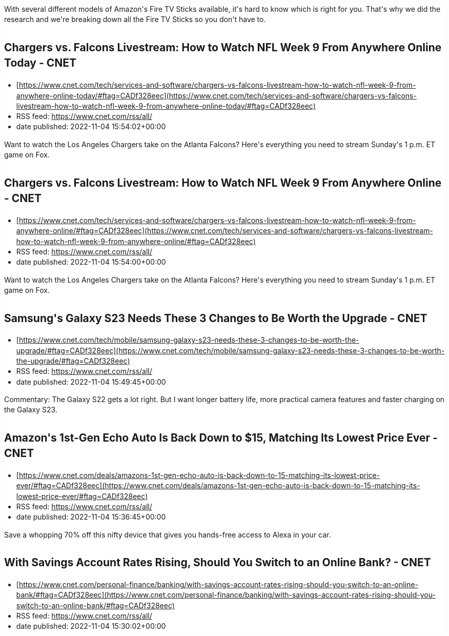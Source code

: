 With several different models of Amazon's Fire TV Sticks available, it's hard to know which is right for you. That's why we did the research and we're breaking down all the Fire TV Sticks so you don't have to.

## Chargers vs. Falcons Livestream: How to Watch NFL Week 9 From Anywhere Online Today     - CNET
 - [https://www.cnet.com/tech/services-and-software/chargers-vs-falcons-livestream-how-to-watch-nfl-week-9-from-anywhere-online-today/#ftag=CADf328eec](https://www.cnet.com/tech/services-and-software/chargers-vs-falcons-livestream-how-to-watch-nfl-week-9-from-anywhere-online-today/#ftag=CADf328eec)
 - RSS feed: https://www.cnet.com/rss/all/
 - date published: 2022-11-04 15:54:02+00:00

Want to watch the Los Angeles Chargers take on the Atlanta Falcons? Here's everything you need to stream Sunday's 1 p.m. ET game on Fox.

## Chargers vs. Falcons Livestream: How to Watch NFL Week 9 From Anywhere Online     - CNET
 - [https://www.cnet.com/tech/services-and-software/chargers-vs-falcons-livestream-how-to-watch-nfl-week-9-from-anywhere-online/#ftag=CADf328eec](https://www.cnet.com/tech/services-and-software/chargers-vs-falcons-livestream-how-to-watch-nfl-week-9-from-anywhere-online/#ftag=CADf328eec)
 - RSS feed: https://www.cnet.com/rss/all/
 - date published: 2022-11-04 15:54:00+00:00

Want to watch the Los Angeles Chargers take on the Atlanta Falcons? Here's everything you need to stream Sunday's 1 p.m. ET game on Fox.

## Samsung's Galaxy S23 Needs These 3 Changes to Be Worth the Upgrade     - CNET
 - [https://www.cnet.com/tech/mobile/samsung-galaxy-s23-needs-these-3-changes-to-be-worth-the-upgrade/#ftag=CADf328eec](https://www.cnet.com/tech/mobile/samsung-galaxy-s23-needs-these-3-changes-to-be-worth-the-upgrade/#ftag=CADf328eec)
 - RSS feed: https://www.cnet.com/rss/all/
 - date published: 2022-11-04 15:49:45+00:00

Commentary: The Galaxy S22 gets a lot right. But I want longer battery life, more practical camera features and faster charging on the Galaxy S23.

## Amazon's 1st-Gen Echo Auto Is Back Down to $15, Matching Its Lowest Price Ever     - CNET
 - [https://www.cnet.com/deals/amazons-1st-gen-echo-auto-is-back-down-to-15-matching-its-lowest-price-ever/#ftag=CADf328eec](https://www.cnet.com/deals/amazons-1st-gen-echo-auto-is-back-down-to-15-matching-its-lowest-price-ever/#ftag=CADf328eec)
 - RSS feed: https://www.cnet.com/rss/all/
 - date published: 2022-11-04 15:36:45+00:00

Save a whopping 70% off this nifty device that gives you hands-free access to Alexa in your car.

## With Savings Account Rates Rising, Should You Switch to an Online Bank?     - CNET
 - [https://www.cnet.com/personal-finance/banking/with-savings-account-rates-rising-should-you-switch-to-an-online-bank/#ftag=CADf328eec](https://www.cnet.com/personal-finance/banking/with-savings-account-rates-rising-should-you-switch-to-an-online-bank/#ftag=CADf328eec)
 - RSS feed: https://www.cnet.com/rss/all/
 - date published: 2022-11-04 15:30:02+00:00
